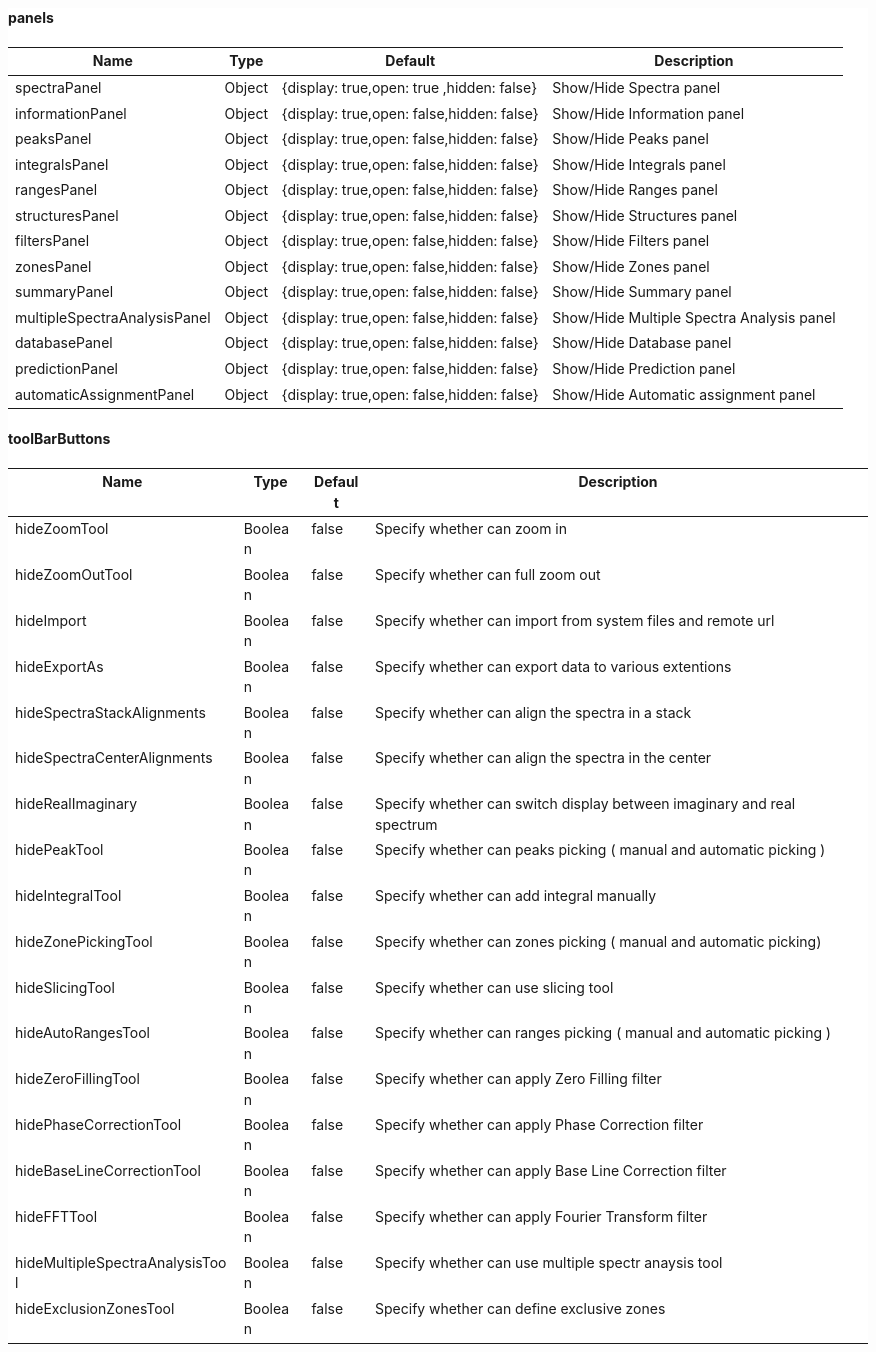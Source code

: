 #### panels

| Name                           | Type           | Default                                       |  Description                                       |
| -------------------------------| ---------------|-----------------------------------------------|----------------------------------------------------|
| spectraPanel                   | Object         |  {display: true,open: true ,hidden: false}    | Show/Hide Spectra panel                            |
| informationPanel               | Object         |  {display: true,open: false,hidden: false}    | Show/Hide Information panel                        |
| peaksPanel                     | Object         |  {display: true,open: false,hidden: false}    | Show/Hide Peaks panel                              |
| integralsPanel                 | Object         |  {display: true,open: false,hidden: false}    | Show/Hide Integrals panel                          |
| rangesPanel                    | Object         |  {display: true,open: false,hidden: false}    | Show/Hide Ranges panel                             |
| structuresPanel                | Object         |  {display: true,open: false,hidden: false}    | Show/Hide Structures panel                         |
| filtersPanel                   | Object         |  {display: true,open: false,hidden: false}    | Show/Hide Filters panel                            |
| zonesPanel                     | Object         |  {display: true,open: false,hidden: false}    | Show/Hide Zones panel                              |
| summaryPanel                   | Object         |  {display: true,open: false,hidden: false}    | Show/Hide Summary panel                            |
| multipleSpectraAnalysisPanel   | Object         |  {display: true,open: false,hidden: false}    | Show/Hide Multiple Spectra Analysis panel          |
| databasePanel                  | Object         |  {display: true,open: false,hidden: false}    | Show/Hide Database panel                           |
| predictionPanel                | Object         |  {display: true,open: false,hidden: false}    | Show/Hide Prediction panel                         |
| automaticAssignmentPanel       | Object         |  {display: true,open: false,hidden: false}    | Show/Hide Automatic assignment panel               |

#### toolBarButtons

| Name                             | Type           | Default                  |  Description                                                              |
| ---------------------------------| ---------------|--------------------------|---------------------------------------------------------------------------|
| hideZoomTool                     | Boolean        | false                    | Specify whether can zoom in                                               |
| hideZoomOutTool                  | Boolean        | false                    | Specify whether can full zoom out                                         |
| hideImport                       | Boolean        | false                    | Specify whether can import from system files and remote url               |
| hideExportAs                     | Boolean        | false                    | Specify whether can export data to various extentions                     |
| hideSpectraStackAlignments       | Boolean        | false                    | Specify whether can align the spectra in a stack                          |
| hideSpectraCenterAlignments      | Boolean        | false                    | Specify whether can align the spectra in the center                       |
| hideRealImaginary                | Boolean        | false                    | Specify whether can switch display between imaginary and real spectrum    |
| hidePeakTool                     | Boolean        | false                    | Specify whether can peaks picking ( manual and automatic picking )        |
| hideIntegralTool                 | Boolean        | false                    | Specify whether can add integral manually                                 |
| hideZonePickingTool              | Boolean        | false                    | Specify whether can zones picking ( manual and automatic picking)         |
| hideSlicingTool                  | Boolean        | false                    | Specify whether can use slicing tool                                      |
| hideAutoRangesTool               | Boolean        | false                    | Specify whether can ranges picking ( manual and automatic picking )       |
| hideZeroFillingTool              | Boolean        | false                    | Specify whether can apply Zero Filling filter                             |
| hidePhaseCorrectionTool          | Boolean        | false                    | Specify whether can apply Phase Correction filter                         |
| hideBaseLineCorrectionTool       | Boolean        | false                    | Specify whether can apply Base Line Correction filter                     |
| hideFFTTool                      | Boolean        | false                    | Specify whether can apply Fourier Transform filter                        |
| hideMultipleSpectraAnalysisTool  | Boolean        | false                    | Specify whether can use multiple spectr anaysis tool                      |
| hideExclusionZonesTool           | Boolean        | false                    | Specify whether can define exclusive zones                                |

